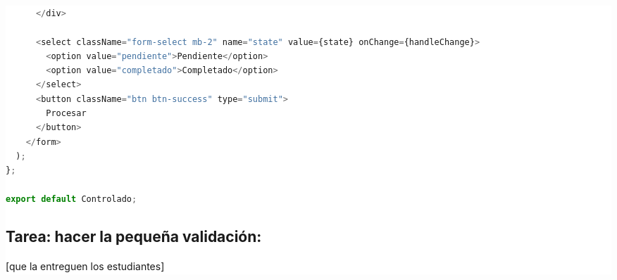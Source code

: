 ```js
      </div>

      <select className="form-select mb-2" name="state" value={state} onChange={handleChange}>
        <option value="pendiente">Pendiente</option>
        <option value="completado">Completado</option>
      </select>
      <button className="btn btn-success" type="submit">
        Procesar
      </button>
    </form>
  );
};

export default Controlado;
```

## Tarea: hacer la pequeña validación:
[que la entreguen los estudiantes]
